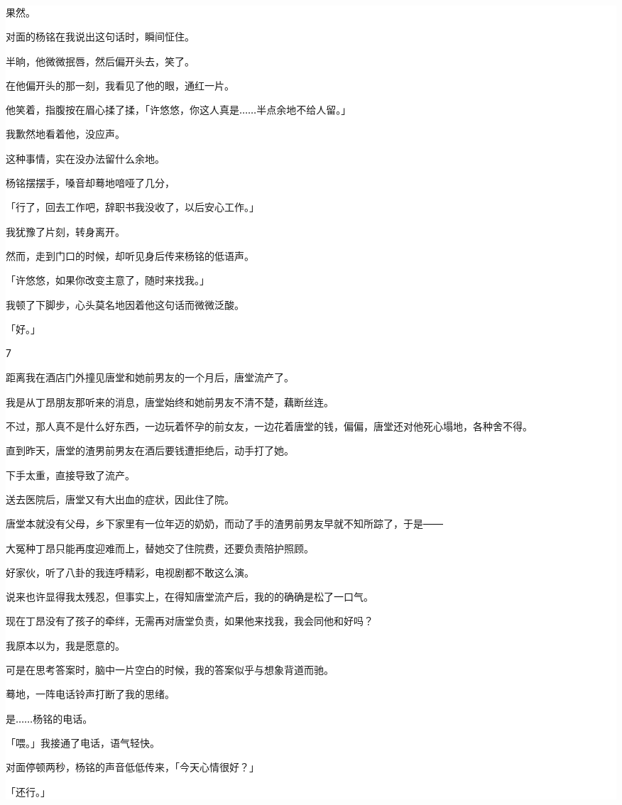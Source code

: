 果然。

对面的杨铭在我说出这句话时，瞬间怔住。

半晌，他微微抿唇，然后偏开头去，笑了。

在他偏开头的那一刻，我看见了他的眼，通红一片。

他笑着，指腹按在眉心揉了揉，「许悠悠，你这人真是……半点余地不给人留。」

我歉然地看着他，没应声。

这种事情，实在没办法留什么余地。

杨铭摆摆手，嗓音却蓦地喑哑了几分，

「行了，回去工作吧，辞职书我没收了，以后安心工作。」

我犹豫了片刻，转身离开。

然而，走到门口的时候，却听见身后传来杨铭的低语声。

「许悠悠，如果你改变主意了，随时来找我。」

我顿了下脚步，心头莫名地因着他这句话而微微泛酸。

「好。」

7

距离我在酒店门外撞见唐堂和她前男友的一个月后，唐堂流产了。

我是从丁昂朋友那听来的消息，唐堂始终和她前男友不清不楚，藕断丝连。

不过，那人真不是什么好东西，一边玩着怀孕的前女友，一边花着唐堂的钱，偏偏，唐堂还对他死心塌地，各种舍不得。

直到昨天，唐堂的渣男前男友在酒后要钱遭拒绝后，动手打了她。

下手太重，直接导致了流产。

送去医院后，唐堂又有大出血的症状，因此住了院。

唐堂本就没有父母，乡下家里有一位年迈的奶奶，而动了手的渣男前男友早就不知所踪了，于是——

大冤种丁昂只能再度迎难而上，替她交了住院费，还要负责陪护照顾。

好家伙，听了八卦的我连呼精彩，电视剧都不敢这么演。

说来也许显得我太残忍，但事实上，在得知唐堂流产后，我的的确确是松了一口气。

现在丁昂没有了孩子的牵绊，无需再对唐堂负责，如果他来找我，我会同他和好吗？

我原本以为，我是愿意的。

可是在思考答案时，脑中一片空白的时候，我的答案似乎与想象背道而驰。

蓦地，一阵电话铃声打断了我的思绪。

是……杨铭的电话。

「喂。」我接通了电话，语气轻快。

对面停顿两秒，杨铭的声音低低传来，「今天心情很好？」

「还行。」
